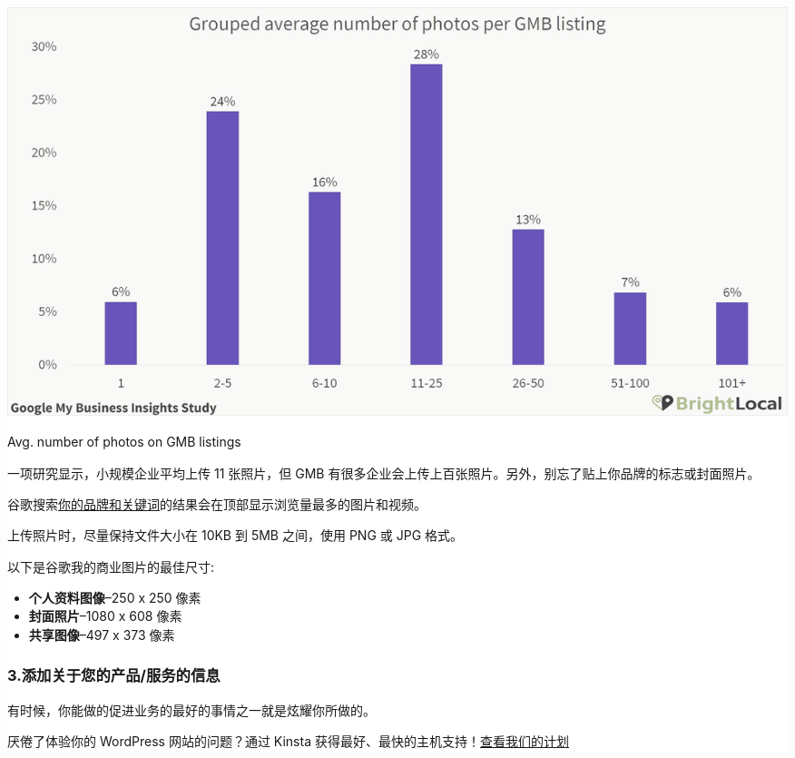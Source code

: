 ![Avg. number of photos on GMB listings](img/80585735d1b1878d183b76df7f51dc47.png)

Avg. number of photos on GMB listings



一项研究显示，小规模企业平均上传 11 张照片，但 GMB 有很多企业会上传上百张照片。另外，别忘了贴上你品牌的标志或封面照片。

谷歌搜索[你的品牌和关键词](https://kinsta.com/blog/keyword-research/)的结果会在顶部显示浏览量最多的图片和视频。

上传照片时，尽量保持文件大小在 10KB 到 5MB 之间，使用 PNG 或 JPG 格式。

以下是谷歌我的商业图片的最佳尺寸:

*   **个人资料图像**–250 x 250 像素
*   **封面照片**–1080 x 608 像素
*   **共享图像**–497 x 373 像素

### 3.添加关于您的产品/服务的信息

有时候，你能做的促进业务的最好的事情之一就是炫耀你所做的。

厌倦了体验你的 WordPress 网站的问题？通过 Kinsta 获得最好、最快的主机支持！[查看我们的计划](https://kinsta.com/plans/?in-article-cta)
